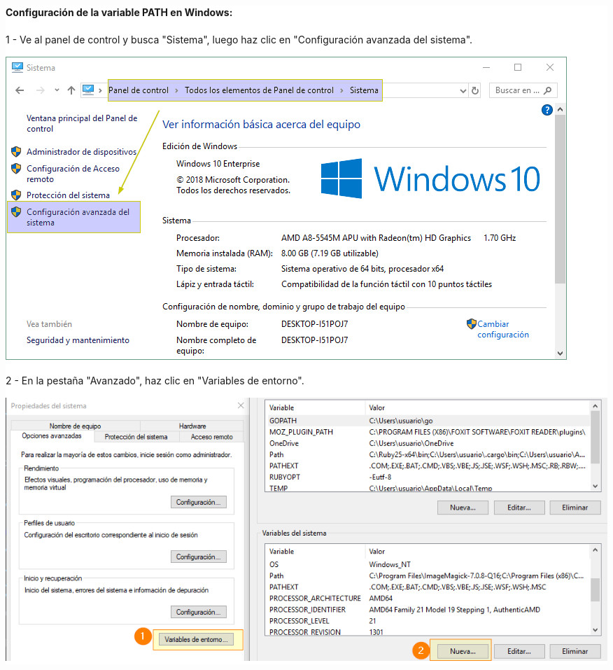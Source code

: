 #### Configuración de la variable PATH en Windows:

1 - Ve al panel de control y busca "Sistema", luego haz clic en "Configuración avanzada del sistema".

![alt text](/imagenes/clase01/prepara_entorno/image-12.png)

2 - En la pestaña "Avanzado", haz clic en "Variables de entorno".

![alt text](/imagenes/clase01/prepara_entorno/image-13.png)
